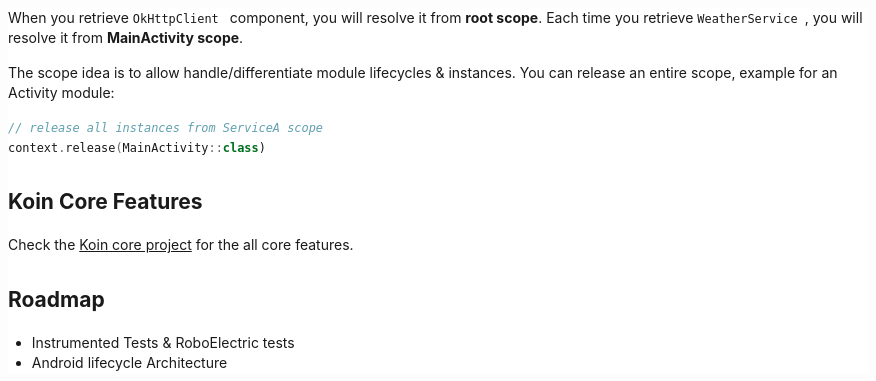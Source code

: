 When you retrieve `OkHttpClient ` component, you will resolve it from **root scope**. Each time you retrieve `WeatherService `, you will resolve it from **MainActivity scope**.

The scope idea is to allow handle/differentiate module lifecycles & instances. You can release an entire scope, example for an Activity module:

```Kotlin
// release all instances from ServiceA scope
context.release(MainActivity::class)
```

## Koin Core Features

Check the [Koin core project](https://github.com/Ekito/koin/) for the all core features.


## Roadmap

* Instrumented Tests & RoboElectric tests
* Android lifecycle Architecture

